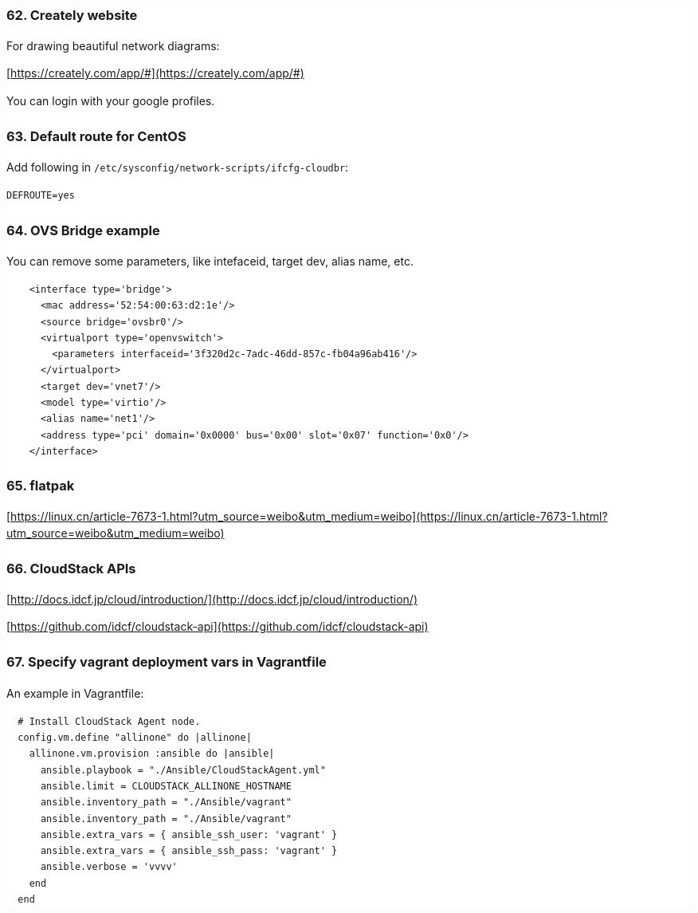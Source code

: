 ### 62. Creately website
For drawing beautiful network diagrams:    

[https://creately.com/app/#](https://creately.com/app/#)    

You can login with your google profiles.
  
### 63. Default route for CentOS
Add following in `/etc/sysconfig/network-scripts/ifcfg-cloudbr`:    

```
DEFROUTE=yes
```
### 64. OVS Bridge example
You can remove some parameters, like intefaceid, target dev, alias name, etc.     

```
    <interface type='bridge'>
      <mac address='52:54:00:63:d2:1e'/>
      <source bridge='ovsbr0'/>
      <virtualport type='openvswitch'>
        <parameters interfaceid='3f320d2c-7adc-46dd-857c-fb04a96ab416'/>
      </virtualport>
      <target dev='vnet7'/>
      <model type='virtio'/>
      <alias name='net1'/>
      <address type='pci' domain='0x0000' bus='0x00' slot='0x07' function='0x0'/>
    </interface>
```

### 65. flatpak
[https://linux.cn/article-7673-1.html?utm_source=weibo&utm_medium=weibo](https://linux.cn/article-7673-1.html?utm_source=weibo&utm_medium=weibo)    

### 66. CloudStack APIs
[http://docs.idcf.jp/cloud/introduction/](http://docs.idcf.jp/cloud/introduction/)     

[https://github.com/idcf/cloudstack-api](https://github.com/idcf/cloudstack-api)     


### 67. Specify vagrant deployment vars in Vagrantfile
An example in Vagrantfile:

```
  # Install CloudStack Agent node. 
  config.vm.define "allinone" do |allinone|
    allinone.vm.provision :ansible do |ansible|
      ansible.playbook = "./Ansible/CloudStackAgent.yml"
      ansible.limit = CLOUDSTACK_ALLINONE_HOSTNAME
      ansible.inventory_path = "./Ansible/vagrant"
      ansible.inventory_path = "./Ansible/vagrant"
      ansible.extra_vars = { ansible_ssh_user: 'vagrant' }
      ansible.extra_vars = { ansible_ssh_pass: 'vagrant' }
      ansible.verbose = 'vvvv'
    end
  end
``` 
